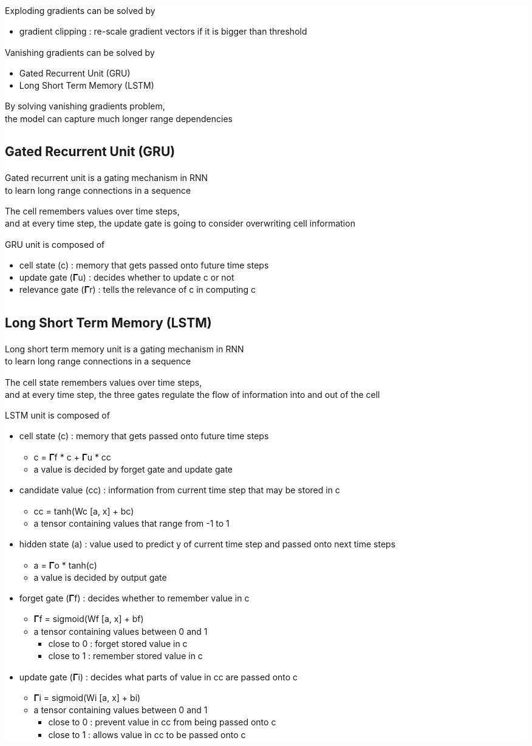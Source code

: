 Exploding gradients can be solved by
- gradient clipping : re-scale gradient vectors if it is bigger than threshold

Vanishing gradients can be solved by
- Gated Recurrent Unit (GRU)
- Long Short Term Memory (LSTM)

By solving vanishing gradients problem,  
the model can capture much longer range dependencies

## Gated Recurrent Unit (GRU)

Gated recurrent unit is a gating mechanism in RNN  
to learn long range connections in a sequence

The cell remembers values over time steps,  
and at every time step, the update gate is going to consider overwriting cell information

GRU unit is composed of
- cell state (c) : memory that gets passed onto future time steps
- update gate (𝚪u) : decides whether to update c<t> or not
- relevance gate (𝚪r) : tells the relevance of c<t-1> in computing c<t>

## Long Short Term Memory (LSTM)

Long short term memory unit is a gating mechanism in RNN  
to learn long range connections in a sequence

The cell state remembers values over time steps,  
and at every time step, the three gates regulate the flow of information into and out of the cell

LSTM unit is composed of

- cell state (c) : memory that gets passed onto future time steps
	- c<t> = 𝚪f<t> * c<t-1> + 𝚪u<t> * cc<t>
	- a value is decided by forget gate and update gate


- candidate value (cc) : information from current time step that may be stored in c<t>
	- cc<t> = tanh(Wc [a<t-1>, x<t>] + bc)
	- a tensor containing values that range from -1 to 1


- hidden state (a) : value used to predict y of current time step and passed onto next time steps
	- a<t> = 𝚪o<t> * tanh(c<t>)
	- a value is decided by output gate


- forget gate (𝚪f) : decides whether to remember value in c<t-1>
    - 𝚪f<t> = sigmoid(Wf [a<t-1>, x<t>] + bf)
    - a tensor containing values between 0 and 1
      - close to 0 : forget stored value in c<t-1>
      - close to 1 : remember stored value in c<t-1>


- update gate (𝚪i) : decides what parts of value in cc<t> are passed onto c<t>
    - 𝚪i<t> = sigmoid(Wi [a<t-1>, x<t>] + bi)
    - a tensor containing values between 0 and 1
      - close to 0 : prevent value in cc<t> from being passed onto c<t>
      - close to 1 : allows value in cc<t> to be passed onto c<t>

